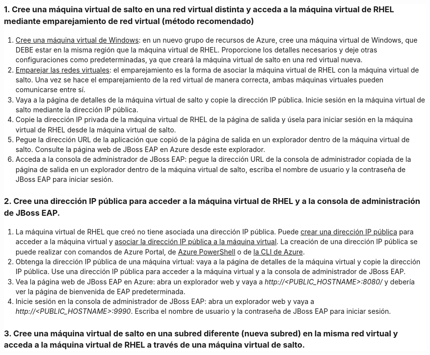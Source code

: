 ### <a name="1-create-a-jump-vm-in-a-different-virtual-network-and-access-the-rhel-vm-using-virtual-network-peering-recommended-method"></a>1. Cree una máquina virtual de salto en una red virtual distinta y acceda a la máquina virtual de RHEL mediante emparejamiento de red virtual (método recomendado)

1. [Cree una máquina virtual de Windows](../../windows/quick-create-portal.md#create-virtual-machine): en un nuevo grupo de recursos de Azure, cree una máquina virtual de Windows, que DEBE estar en la misma región que la máquina virtual de RHEL. Proporcione los detalles necesarios y deje otras configuraciones como predeterminadas, ya que creará la máquina virtual de salto en una red virtual nueva.
2. [Emparejar las redes virtuales](../../../virtual-network/tutorial-connect-virtual-networks-portal.md#peer-virtual-networks): el emparejamiento es la forma de asociar la máquina virtual de RHEL con la máquina virtual de salto. Una vez se hace el emparejamiento de la red virtual de manera correcta, ambas máquinas virtuales pueden comunicarse entre sí.
3. Vaya a la página de detalles de la máquina virtual de salto y copie la dirección IP pública. Inicie sesión en la máquina virtual de salto mediante la dirección IP pública.
4. Copie la dirección IP privada de la máquina virtual de RHEL de la página de salida y úsela para iniciar sesión en la máquina virtual de RHEL desde la máquina virtual de salto.
5. Pegue la dirección URL de la aplicación que copió de la página de salida en un explorador dentro de la máquina virtual de salto. Consulte la página web de JBoss EAP en Azure desde este explorador.
6. Acceda a la consola de administrador de JBoss EAP: pegue la dirección URL de la consola de administrador copiada de la página de salida en un explorador dentro de la máquina virtual de salto, escriba el nombre de usuario y la contraseña de JBoss EAP para iniciar sesión.

### <a name="2-create-a-public-ip-to-access-the-rhel-vm-and-jboss-eap-admin-console"></a>2. Cree una dirección IP pública para acceder a la máquina virtual de RHEL y a la consola de administración de JBoss EAP.

1. La máquina virtual de RHEL que creó no tiene asociada una dirección IP pública. Puede [crear una dirección IP pública](../../../virtual-network/virtual-network-public-ip-address.md#create-a-public-ip-address) para acceder a la máquina virtual y [asociar la dirección IP pública a la máquina virtual](../../../virtual-network/associate-public-ip-address-vm.md). La creación de una dirección IP pública se puede realizar con comandos de Azure Portal, de [Azure PowerShell](/powershell/) o de [la CLI de Azure](/cli/azure/install-azure-cli).
2. Obtenga la dirección IP pública de una máquina virtual: vaya a la página de detalles de la máquina virtual y copie la dirección IP pública. Use una dirección IP pública para acceder a la máquina virtual y a la consola de administrador de JBoss EAP.
3. Vea la página web de JBoss EAP en Azure: abra un explorador web y vaya a *http://<PUBLIC_HOSTNAME>:8080/* y debería ver la página de bienvenida de EAP predeterminada.
4. Inicie sesión en la consola de administrador de JBoss EAP: abra un explorador web y vaya a *http://<PUBLIC_HOSTNAME>:9990*. Escriba el nombre de usuario y la contraseña de JBoss EAP para iniciar sesión.

### <a name="3-create-a-jump-vm-in-a-different-subnet-new-subnet-in-the-same-vnet-and-access-the-rhel-vm-via-a-jump-vm"></a>3. Cree una máquina virtual de salto en una subred diferente (nueva subred) en la misma red virtual y acceda a la máquina virtual de RHEL a través de una máquina virtual de salto.
